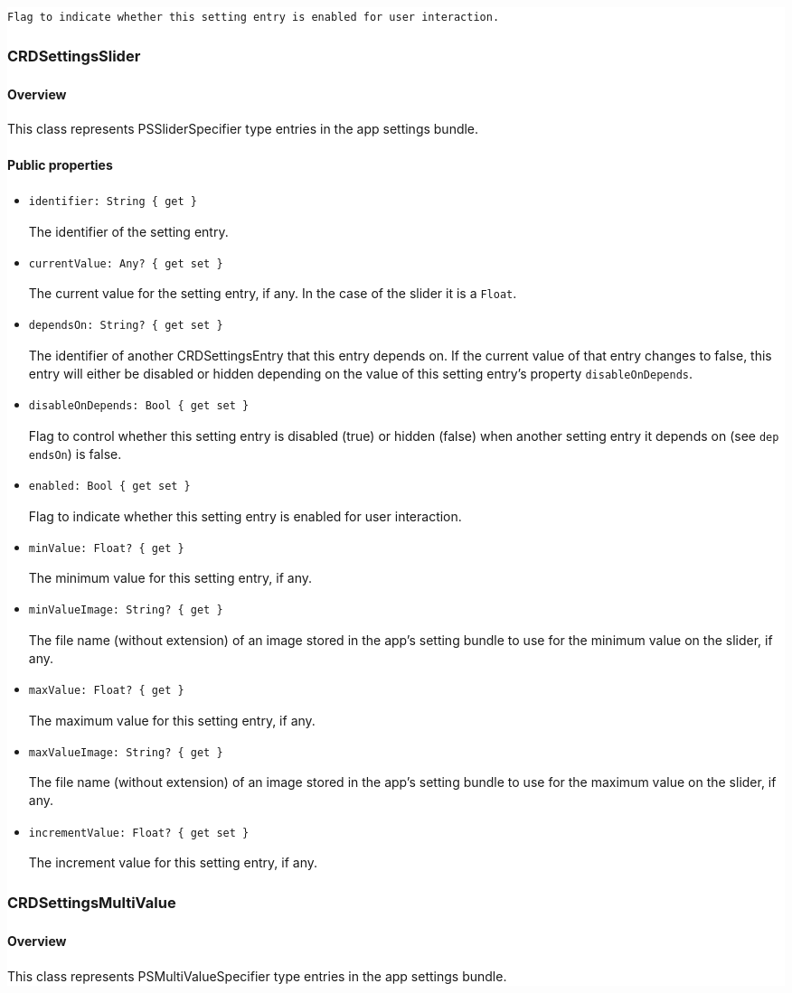	Flag to indicate whether this setting entry is enabled for user interaction.

### CRDSettingsSlider

#### Overview

This class represents PSSliderSpecifier type entries in the app settings bundle.

#### Public properties

* `identifier: String { get }`

	The identifier of the setting entry.

* `currentValue: Any? { get set }`

	The current value for the setting entry, if any.  In the case of the slider it is a `Float`.

* `dependsOn: String? { get set }`

	The identifier of another CRDSettingsEntry that this entry depends on. If the current value of that entry changes to false, this entry will either be disabled or hidden depending on the value of this setting entry’s property `disableOnDepends`.

* `disableOnDepends: Bool { get set }`

	Flag to control whether this setting entry is disabled (true) or hidden (false) when another setting entry it depends on (see  `dependsOn`) is false.

* `enabled: Bool { get set }`

	Flag to indicate whether this setting entry is enabled for user interaction.

* `minValue: Float? { get }`

	The minimum value for this setting entry, if any.

* `minValueImage: String? { get }`

	The file name (without extension) of an image stored in the app’s setting bundle to use for the minimum value on the slider, if any.

* `maxValue: Float? { get }`

	The maximum value for this setting entry, if any.

* `maxValueImage: String? { get }`

	The file name (without extension) of an image stored in the app’s setting bundle to use for the maximum value on the slider, if any.

* `incrementValue: Float? { get set }`

	The increment value for this setting entry, if any.

### CRDSettingsMultiValue

#### Overview

This class represents PSMultiValueSpecifier type entries in the app settings bundle.
